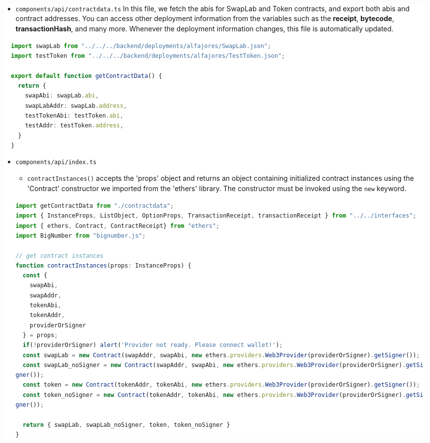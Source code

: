 - `components/api/contractdata.ts`
In this file, we fetch the abis for SwapLab and Token contracts, and export both abis and contract addresses. You can access other deployment information from the variables such as the **receipt**, **bytecode**, **transactionHash**, and many more. Whenever the deployment information changes, this file is automatically updated.

```ts
  import swapLab from "../../../backend/deployments/alfajores/SwapLab.json";
  import testToken from "../../../backend/deployments/alfajores/TestToken.json";

  export default function getContractData() {
    return {
      swapAbi: swapLab.abi,
      swapLabAddr: swapLab.address,
      testTokenAbi: testToken.abi,
      testAddr: testToken.address,
    }
  }
```

- `components/api/index.ts`
  
  - `contractInstances()` accepts the 'props' object and returns an object containing initialized contract instances using the 'Contract' constructor we imported from the 'ethers' library. The constructor must be invoked using the `new` keyword.

  ```ts
  import getContractData from "./contractdata";
  import { InstanceProps, ListObject, OptionProps, TransactionReceipt, transactionReceipt } from "../../interfaces";
  import { ethers, Contract, ContractReceipt} from "ethers";
  import BigNumber from "bignumber.js";

  // get contract instances
  function contractInstances(props: InstanceProps) {
    const {
      swapAbi,
      swapAddr,
      tokenAbi,
      tokenAddr,
      providerOrSigner
    } = props;
    if(!providerOrSigner) alert('Provider not ready. Please connect wallet!');
    const swapLab = new Contract(swapAddr, swapAbi, new ethers.providers.Web3Provider(providerOrSigner).getSigner());
    const swapLab_noSigner = new Contract(swapAddr, swapAbi, new ethers.providers.Web3Provider(providerOrSigner).getSigner());
    const token = new Contract(tokenAddr, tokenAbi, new ethers.providers.Web3Provider(providerOrSigner).getSigner());
    const token_noSigner = new Contract(tokenAddr, tokenAbi, new ethers.providers.Web3Provider(providerOrSigner).getSigner());

    return { swapLab, swapLab_noSigner, token, token_noSigner }
  }
  ```
